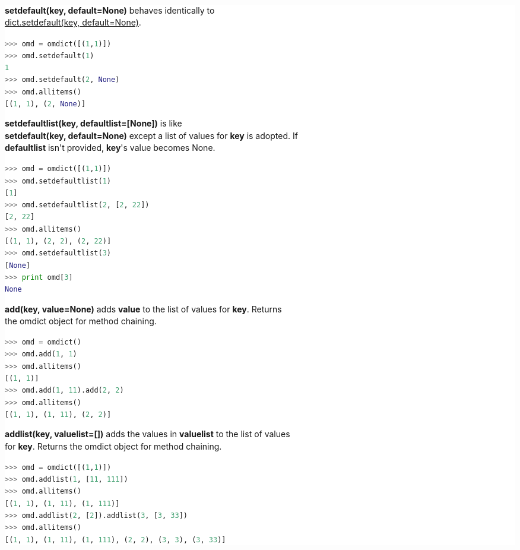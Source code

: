 __setdefault(key, default=None)__ behaves identically to\
[dict.setdefault(key,
default=None)](http://docs.python.org/library/stdtypes.html#dict.setdefault).

```python
>>> omd = omdict([(1,1)])
>>> omd.setdefault(1)
1
>>> omd.setdefault(2, None)
>>> omd.allitems()
[(1, 1), (2, None)]
```

__setdefaultlist(key, defaultlist=[None])__ is like\
__setdefault(key, default=None)__ except a list of values for __key__ is adopted. If\
__defaultlist__ isn't provided, __key__'s value becomes None.

```python
>>> omd = omdict([(1,1)])
>>> omd.setdefaultlist(1)
[1]
>>> omd.setdefaultlist(2, [2, 22])
[2, 22]
>>> omd.allitems()
[(1, 1), (2, 2), (2, 22)]
>>> omd.setdefaultlist(3)
[None]
>>> print omd[3]
None
```

__add(key, value=None)__ adds __value__ to the list of values for __key__. Returns\
the omdict object for method chaining.

```python
>>> omd = omdict()
>>> omd.add(1, 1)
>>> omd.allitems()
[(1, 1)]
>>> omd.add(1, 11).add(2, 2)
>>> omd.allitems()
[(1, 1), (1, 11), (2, 2)]
```

__addlist(key, valuelist=[])__ adds the values in __valuelist__ to the list of values\
for __key__. Returns the omdict object for method chaining.

```python
>>> omd = omdict([(1,1)])
>>> omd.addlist(1, [11, 111])
>>> omd.allitems()
[(1, 1), (1, 11), (1, 111)]
>>> omd.addlist(2, [2]).addlist(3, [3, 33])
>>> omd.allitems()
[(1, 1), (1, 11), (1, 111), (2, 2), (3, 3), (3, 33)]
```
